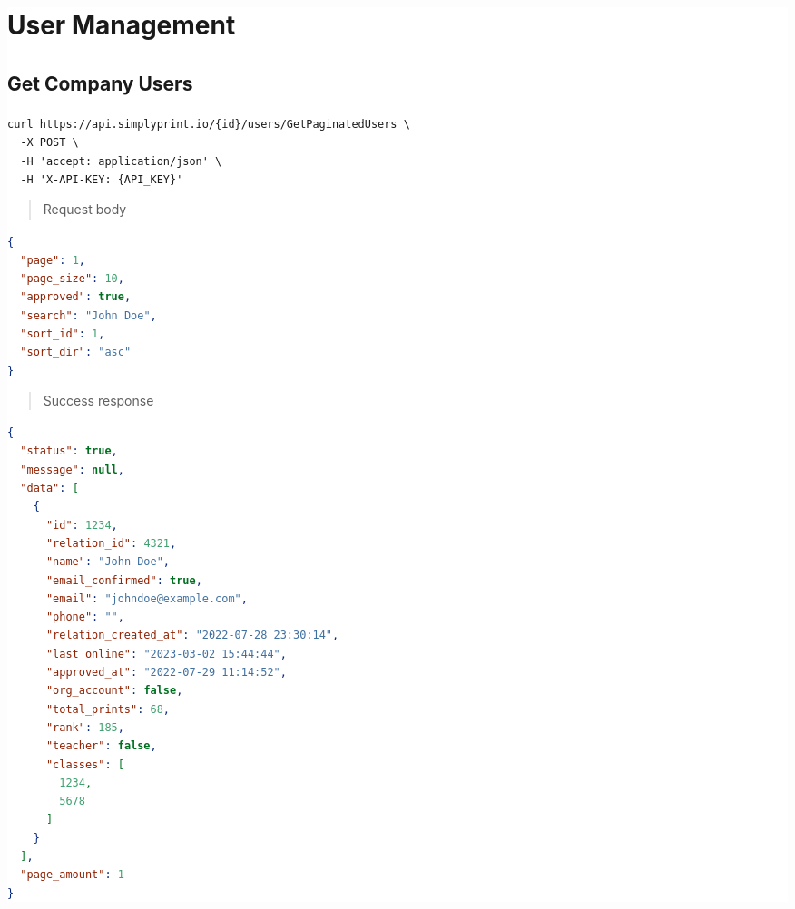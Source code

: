 # User Management

## Get Company Users

```shell
curl https://api.simplyprint.io/{id}/users/GetPaginatedUsers \
  -X POST \
  -H 'accept: application/json' \
  -H 'X-API-KEY: {API_KEY}'
```

> Request body

```json
{
  "page": 1,
  "page_size": 10,
  "approved": true,
  "search": "John Doe",
  "sort_id": 1,
  "sort_dir": "asc"
}
```

> Success response

```json
{
  "status": true,
  "message": null,
  "data": [
    {
      "id": 1234,
      "relation_id": 4321,
      "name": "John Doe",
      "email_confirmed": true,
      "email": "johndoe@example.com",
      "phone": "",
      "relation_created_at": "2022-07-28 23:30:14",
      "last_online": "2023-03-02 15:44:44",
      "approved_at": "2022-07-29 11:14:52",
      "org_account": false,
      "total_prints": 68,
      "rank": 185,
      "teacher": false,
      "classes": [
        1234,
        5678
      ]
    }
  ],
  "page_amount": 1
}
```
